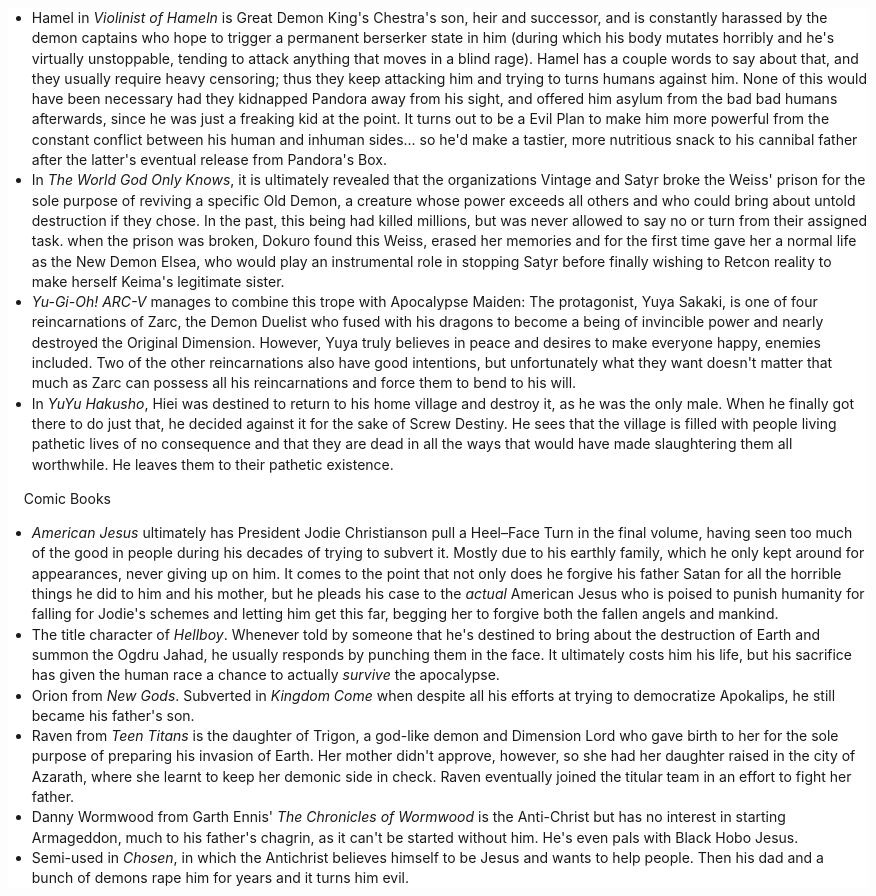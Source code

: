 -   Hamel in _Violinist of Hameln_ is Great Demon King's Chestra's son, heir and successor, and is constantly harassed by the demon captains who hope to trigger a permanent berserker state in him (during which his body mutates horribly and he's virtually unstoppable, tending to attack anything that moves in a blind rage). Hamel has a couple words to say about that, and they usually require heavy censoring; thus they keep attacking him and trying to turns humans against him. None of this would have been necessary had they kidnapped Pandora away from his sight, and offered him asylum from the bad bad humans afterwards, since he was just a freaking kid at the point. It turns out to be a Evil Plan to make him more powerful from the constant conflict between his human and inhuman sides... so he'd make a tastier, more nutritious snack to his cannibal father after the latter's eventual release from Pandora's Box.
-   In _The World God Only Knows_, it is ultimately revealed that the organizations Vintage and Satyr broke the Weiss' prison for the sole purpose of reviving a specific Old Demon, a creature whose power exceeds all others and who could bring about untold destruction if they chose. In the past, this being had killed millions, but was never allowed to say no or turn from their assigned task. when the prison was broken, Dokuro found this Weiss, erased her memories and for the first time gave her a normal life as the New Demon Elsea, who would play an instrumental role in stopping Satyr before finally wishing to Retcon reality to make herself Keima's legitimate sister.
-   _Yu-Gi-Oh! ARC-V_ manages to combine this trope with Apocalypse Maiden: The protagonist, Yuya Sakaki, is one of four reincarnations of Zarc, the Demon Duelist who fused with his dragons to become a being of invincible power and nearly destroyed the Original Dimension. However, Yuya truly believes in peace and desires to make everyone happy, enemies included. Two of the other reincarnations also have good intentions, but unfortunately what they want doesn't matter that much as Zarc can possess all his reincarnations and force them to bend to his will.
-   In _YuYu Hakusho_, Hiei was destined to return to his home village and destroy it, as he was the only male. When he finally got there to do just that, he decided against it for the sake of Screw Destiny. He sees that the village is filled with people living pathetic lives of no consequence and that they are dead in all the ways that would have made slaughtering them all worthwhile. He leaves them to their pathetic existence.

    Comic Books 

-   _American Jesus_ ultimately has President Jodie Christianson pull a Heel–Face Turn in the final volume, having seen too much of the good in people during his decades of trying to subvert it. Mostly due to his earthly family, which he only kept around for appearances, never giving up on him. It comes to the point that not only does he forgive his father Satan for all the horrible things he did to him and his mother, but he pleads his case to the _actual_ American Jesus who is poised to punish humanity for falling for Jodie's schemes and letting him get this far, begging her to forgive both the fallen angels and mankind.
-   The title character of _Hellboy_. Whenever told by someone that he's destined to bring about the destruction of Earth and summon the Ogdru Jahad, he usually responds by punching them in the face. It ultimately costs him his life, but his sacrifice has given the human race a chance to actually _survive_ the apocalypse.
-   Orion from _New Gods_. Subverted in _Kingdom Come_ when despite all his efforts at trying to democratize Apokalips, he still became his father's son.
-   Raven from _Teen Titans_ is the daughter of Trigon, a god-like demon and Dimension Lord who gave birth to her for the sole purpose of preparing his invasion of Earth. Her mother didn't approve, however, so she had her daughter raised in the city of Azarath, where she learnt to keep her demonic side in check. Raven eventually joined the titular team in an effort to fight her father.
-   Danny Wormwood from Garth Ennis' _The Chronicles of Wormwood_ is the Anti-Christ but has no interest in starting Armageddon, much to his father's chagrin, as it can't be started without him. He's even pals with Black Hobo Jesus.
-   Semi-used in _Chosen_, in which the Antichrist believes himself to be Jesus and wants to help people. Then his dad and a bunch of demons rape him for years and it turns him evil.
